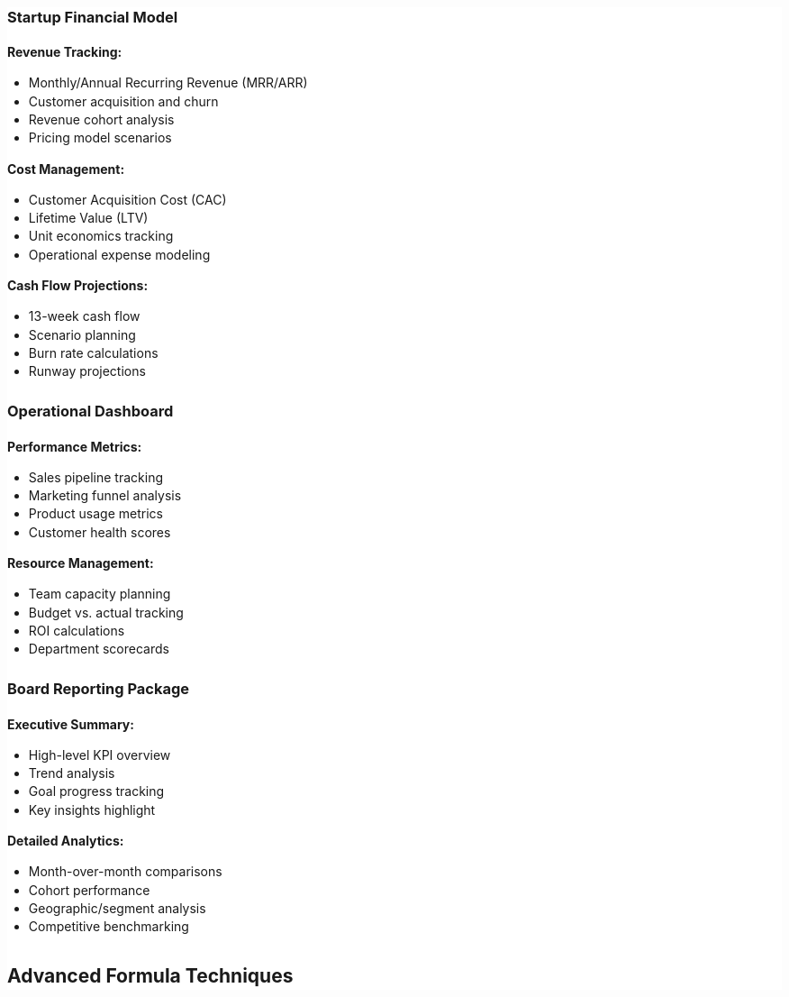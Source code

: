 ### Startup Financial Model

<Card title="Key Components">

**Revenue Tracking:**
- Monthly/Annual Recurring Revenue (MRR/ARR)
- Customer acquisition and churn
- Revenue cohort analysis
- Pricing model scenarios

**Cost Management:**
- Customer Acquisition Cost (CAC)
- Lifetime Value (LTV)
- Unit economics tracking
- Operational expense modeling

**Cash Flow Projections:**
- 13-week cash flow
- Scenario planning
- Burn rate calculations
- Runway projections

</Card>

### Operational Dashboard

**Performance Metrics:**
- Sales pipeline tracking
- Marketing funnel analysis
- Product usage metrics
- Customer health scores

**Resource Management:**
- Team capacity planning
- Budget vs. actual tracking
- ROI calculations
- Department scorecards

### Board Reporting Package

**Executive Summary:**
- High-level KPI overview
- Trend analysis
- Goal progress tracking
- Key insights highlight

**Detailed Analytics:**
- Month-over-month comparisons
- Cohort performance
- Geographic/segment analysis
- Competitive benchmarking

## Advanced Formula Techniques
